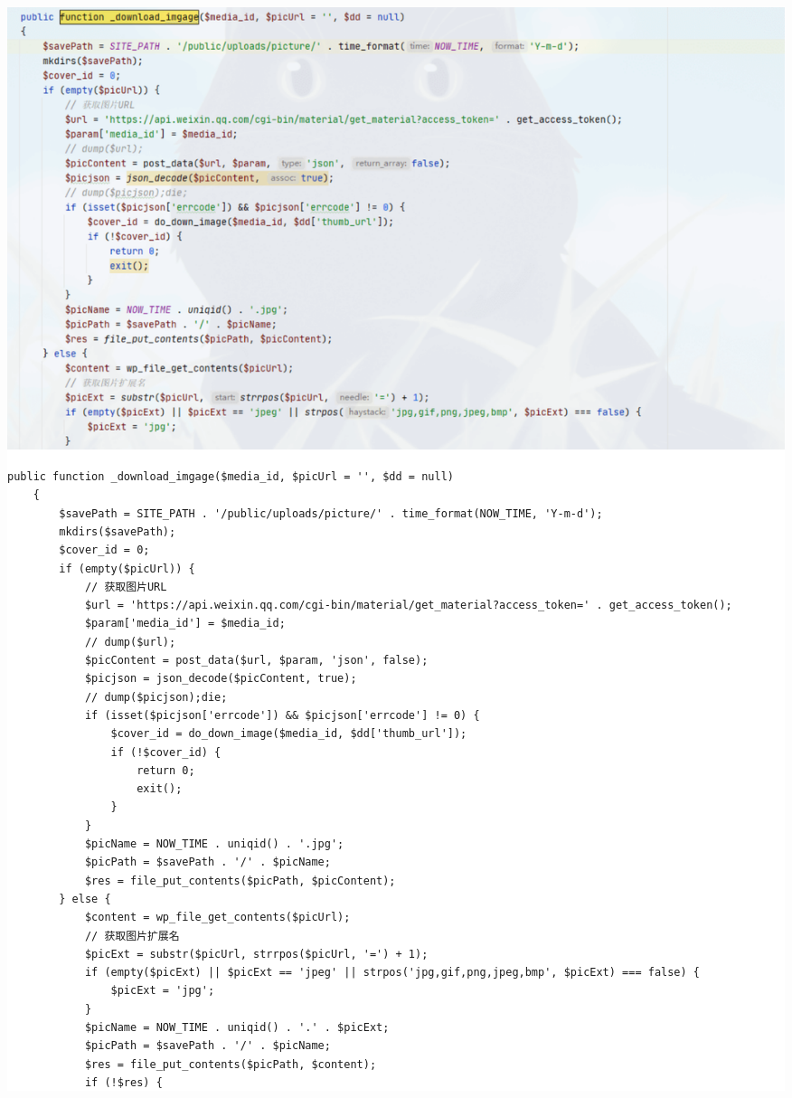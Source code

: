 ![image-20220518160008264](./images/202205181600401.png)

```
public function _download_imgage($media_id, $picUrl = '', $dd = null)
    {
        $savePath = SITE_PATH . '/public/uploads/picture/' . time_format(NOW_TIME, 'Y-m-d');
        mkdirs($savePath);
        $cover_id = 0;
        if (empty($picUrl)) {
            // 获取图片URL
            $url = 'https://api.weixin.qq.com/cgi-bin/material/get_material?access_token=' . get_access_token();
            $param['media_id'] = $media_id;
            // dump($url);
            $picContent = post_data($url, $param, 'json', false);
            $picjson = json_decode($picContent, true);
            // dump($picjson);die;
            if (isset($picjson['errcode']) && $picjson['errcode'] != 0) {
                $cover_id = do_down_image($media_id, $dd['thumb_url']);
                if (!$cover_id) {
                    return 0;
                    exit();
                }
            }
            $picName = NOW_TIME . uniqid() . '.jpg';
            $picPath = $savePath . '/' . $picName;
            $res = file_put_contents($picPath, $picContent);
        } else {
            $content = wp_file_get_contents($picUrl);
            // 获取图片扩展名
            $picExt = substr($picUrl, strrpos($picUrl, '=') + 1);
            if (empty($picExt) || $picExt == 'jpeg' || strpos('jpg,gif,png,jpeg,bmp', $picExt) === false) {
                $picExt = 'jpg';
            }
            $picName = NOW_TIME . uniqid() . '.' . $picExt;
            $picPath = $savePath . '/' . $picName;
            $res = file_put_contents($picPath, $content);
            if (!$res) {
```